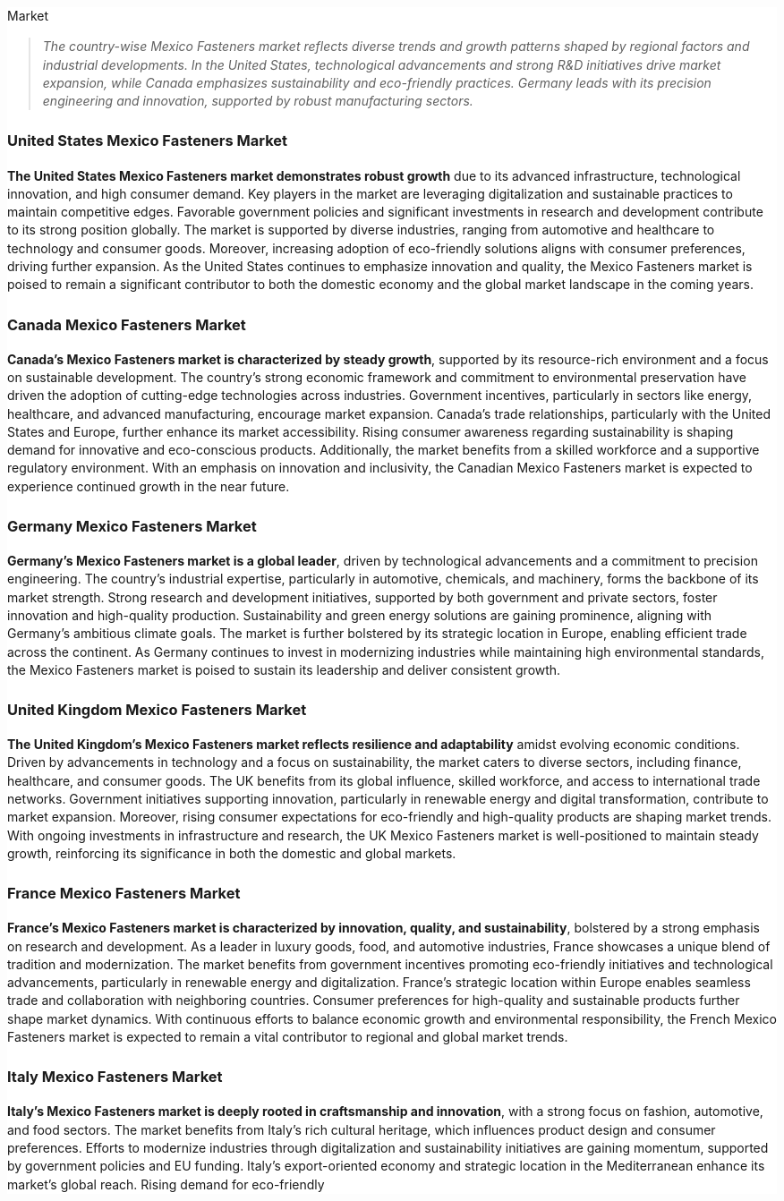 Market<br /></span></h1><blockquote><p><em><span class="">The country-wise Mexico Fasteners market reflects diverse trends and growth patterns shaped by regional factors and industrial developments. In the United States, technological advancements and strong R&amp;D initiatives drive market expansion, while Canada emphasizes sustainability and eco-friendly practices. Germany leads with its precision engineering and innovation, supported by robust manufacturing sectors.</span></em></p></blockquote><h3><strong>United States Mexico Fasteners Market</strong></h3><p><strong>The United States Mexico Fasteners market demonstrates robust growth</strong> due to its advanced infrastructure, technological innovation, and high consumer demand. Key players in the market are leveraging digitalization and sustainable practices to maintain competitive edges. Favorable government policies and significant investments in research and development contribute to its strong position globally. The market is supported by diverse industries, ranging from automotive and healthcare to technology and consumer goods. Moreover, increasing adoption of eco-friendly solutions aligns with consumer preferences, driving further expansion. As the United States continues to emphasize innovation and quality, the Mexico Fasteners market is poised to remain a significant contributor to both the domestic economy and the global market landscape in the coming years.</p><h3><strong>Canada Mexico Fasteners Market</strong></h3><p><strong>Canada&rsquo;s Mexico Fasteners market is characterized by steady growth</strong>, supported by its resource-rich environment and a focus on sustainable development. The country&rsquo;s strong economic framework and commitment to environmental preservation have driven the adoption of cutting-edge technologies across industries. Government incentives, particularly in sectors like energy, healthcare, and advanced manufacturing, encourage market expansion. Canada&rsquo;s trade relationships, particularly with the United States and Europe, further enhance its market accessibility. Rising consumer awareness regarding sustainability is shaping demand for innovative and eco-conscious products. Additionally, the market benefits from a skilled workforce and a supportive regulatory environment. With an emphasis on innovation and inclusivity, the Canadian Mexico Fasteners market is expected to experience continued growth in the near future.</p><h3><strong>Germany Mexico Fasteners Market</strong></h3><p><strong>Germany&rsquo;s Mexico Fasteners market is a global leader</strong>, driven by technological advancements and a commitment to precision engineering. The country&rsquo;s industrial expertise, particularly in automotive, chemicals, and machinery, forms the backbone of its market strength. Strong research and development initiatives, supported by both government and private sectors, foster innovation and high-quality production. Sustainability and green energy solutions are gaining prominence, aligning with Germany&rsquo;s ambitious climate goals. The market is further bolstered by its strategic location in Europe, enabling efficient trade across the continent. As Germany continues to invest in modernizing industries while maintaining high environmental standards, the Mexico Fasteners market is poised to sustain its leadership and deliver consistent growth.</p><h3><strong>United Kingdom Mexico Fasteners Market</strong></h3><p><strong>The United Kingdom&rsquo;s Mexico Fasteners market reflects resilience and adaptability</strong> amidst evolving economic conditions. Driven by advancements in technology and a focus on sustainability, the market caters to diverse sectors, including finance, healthcare, and consumer goods. The UK benefits from its global influence, skilled workforce, and access to international trade networks. Government initiatives supporting innovation, particularly in renewable energy and digital transformation, contribute to market expansion. Moreover, rising consumer expectations for eco-friendly and high-quality products are shaping market trends. With ongoing investments in infrastructure and research, the UK Mexico Fasteners market is well-positioned to maintain steady growth, reinforcing its significance in both the domestic and global markets.</p><h3><strong>France Mexico Fasteners Market</strong></h3><p><strong>France&rsquo;s Mexico Fasteners market is characterized by innovation, quality, and sustainability</strong>, bolstered by a strong emphasis on research and development. As a leader in luxury goods, food, and automotive industries, France showcases a unique blend of tradition and modernization. The market benefits from government incentives promoting eco-friendly initiatives and technological advancements, particularly in renewable energy and digitalization. France&rsquo;s strategic location within Europe enables seamless trade and collaboration with neighboring countries. Consumer preferences for high-quality and sustainable products further shape market dynamics. With continuous efforts to balance economic growth and environmental responsibility, the French Mexico Fasteners market is expected to remain a vital contributor to regional and global market trends.</p><h3><strong>Italy Mexico Fasteners Market</strong></h3><p><strong>Italy&rsquo;s Mexico Fasteners market is deeply rooted in craftsmanship and innovation</strong>, with a strong focus on fashion, automotive, and food sectors. The market benefits from Italy&rsquo;s rich cultural heritage, which influences product design and consumer preferences. Efforts to modernize industries through digitalization and sustainability initiatives are gaining momentum, supported by government policies and EU funding. Italy&rsquo;s export-oriented economy and strategic location in the Mediterranean enhance its market&rsquo;s global reach. Rising demand for eco-friendly
